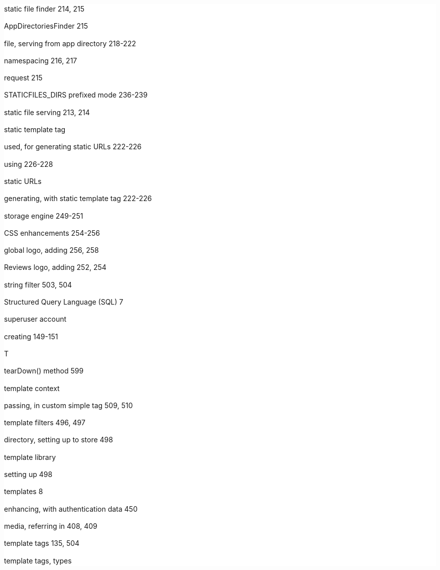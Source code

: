 static file finder 214, 215

AppDirectoriesFinder 215

file, serving from app directory 218-222

namespacing 216, 217

request 215

STATICFILES_DIRS prefixed mode 236-239

static file serving 213, 214

static template tag

used, for generating static URLs 222-226

using 226-228

static URLs

generating, with static template tag 222-226

storage engine 249-251

CSS enhancements 254-256

global logo, adding 256, 258

Reviews logo, adding 252, 254

string filter 503, 504

Structured Query Language (SQL) 7

superuser account

creating 149-151

T

tearDown() method 599

template context

passing, in custom simple tag 509, 510

template filters 496, 497

directory, setting up to store 498

template library

setting up 498

templates 8

enhancing, with authentication data 450

media, referring in 408, 409

template tags 135, 504

template tags, types
